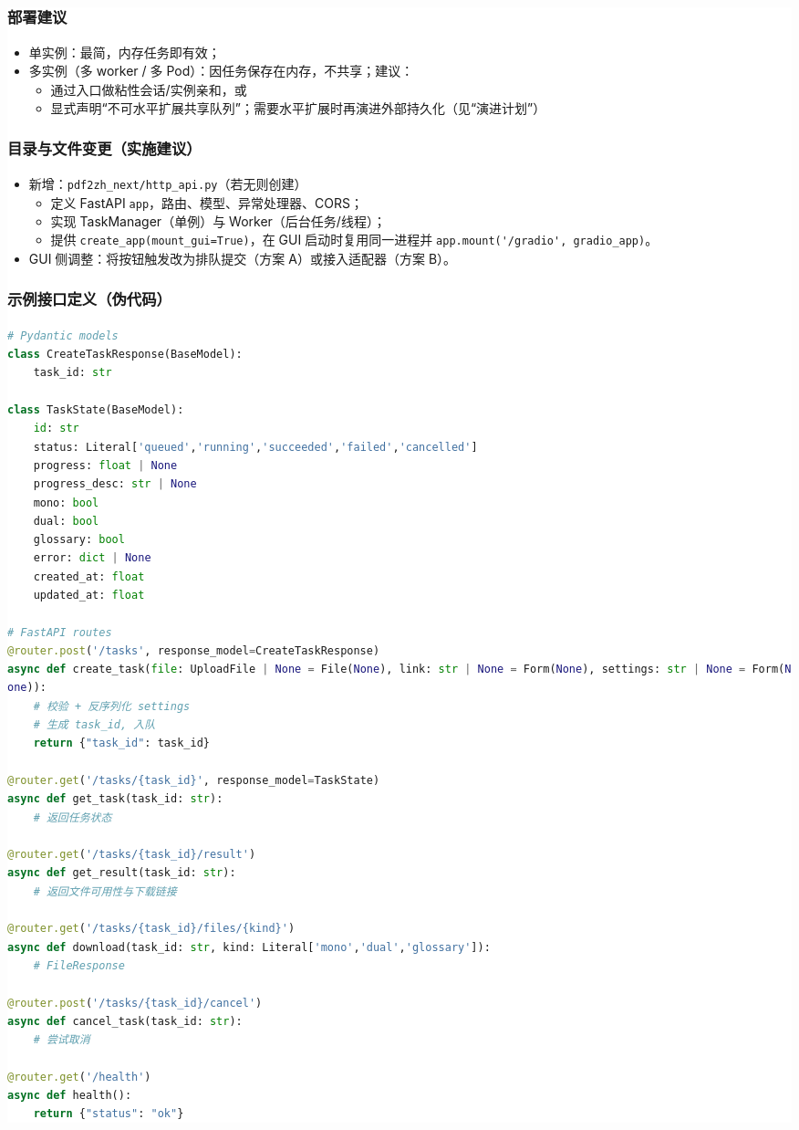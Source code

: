 ### 部署建议

- 单实例：最简，内存任务即有效；
- 多实例（多 worker / 多 Pod）：因任务保存在内存，不共享；建议：
  - 通过入口做粘性会话/实例亲和，或
  - 显式声明“不可水平扩展共享队列”；需要水平扩展时再演进外部持久化（见“演进计划”）

### 目录与文件变更（实施建议）

- 新增：`pdf2zh_next/http_api.py`（若无则创建）
  - 定义 FastAPI `app`，路由、模型、异常处理器、CORS；
  - 实现 TaskManager（单例）与 Worker（后台任务/线程）；
  - 提供 `create_app(mount_gui=True)`，在 GUI 启动时复用同一进程并 `app.mount('/gradio', gradio_app)`。
- GUI 侧调整：将按钮触发改为排队提交（方案 A）或接入适配器（方案 B）。

### 示例接口定义（伪代码）

```python
# Pydantic models
class CreateTaskResponse(BaseModel):
    task_id: str

class TaskState(BaseModel):
    id: str
    status: Literal['queued','running','succeeded','failed','cancelled']
    progress: float | None
    progress_desc: str | None
    mono: bool
    dual: bool
    glossary: bool
    error: dict | None
    created_at: float
    updated_at: float

# FastAPI routes
@router.post('/tasks', response_model=CreateTaskResponse)
async def create_task(file: UploadFile | None = File(None), link: str | None = Form(None), settings: str | None = Form(None)):
    # 校验 + 反序列化 settings
    # 生成 task_id, 入队
    return {"task_id": task_id}

@router.get('/tasks/{task_id}', response_model=TaskState)
async def get_task(task_id: str):
    # 返回任务状态

@router.get('/tasks/{task_id}/result')
async def get_result(task_id: str):
    # 返回文件可用性与下载链接

@router.get('/tasks/{task_id}/files/{kind}')
async def download(task_id: str, kind: Literal['mono','dual','glossary']):
    # FileResponse

@router.post('/tasks/{task_id}/cancel')
async def cancel_task(task_id: str):
    # 尝试取消

@router.get('/health')
async def health():
    return {"status": "ok"}
```
